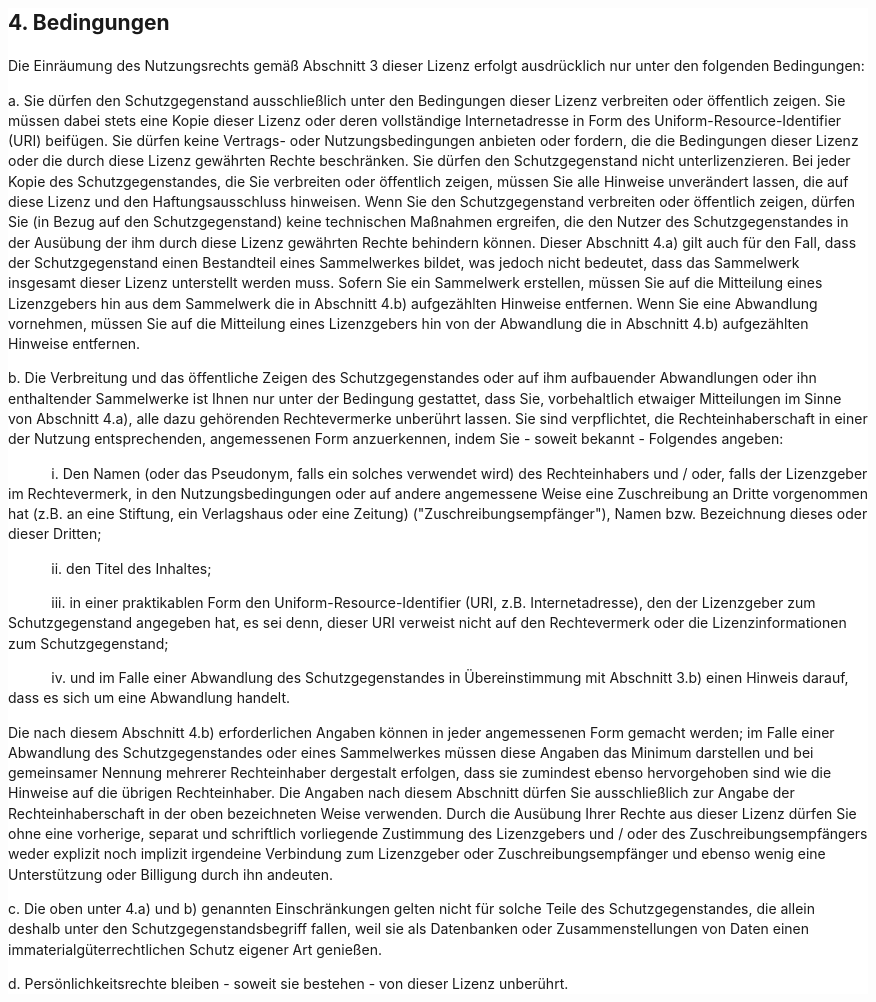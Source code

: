 ## 4. Bedingungen

Die Einräumung des Nutzungsrechts gemäß Abschnitt 3 dieser Lizenz erfolgt ausdrücklich nur unter den folgenden Bedingungen:

<p>a. Sie dürfen den Schutzgegenstand ausschließlich unter den Bedingungen dieser Lizenz verbreiten oder öffentlich zeigen. Sie müssen dabei stets eine Kopie dieser Lizenz oder deren vollständige Internetadresse in Form des Uniform-Resource-Identifier (URI) beifügen. Sie dürfen keine Vertrags- oder Nutzungsbedingungen anbieten oder fordern, die die Bedingungen dieser Lizenz oder die durch diese Lizenz gewährten Rechte beschränken. Sie dürfen den Schutzgegenstand nicht unterlizenzieren. Bei jeder Kopie des Schutzgegenstandes, die Sie verbreiten oder öffentlich zeigen, müssen Sie alle Hinweise unverändert lassen, die auf diese Lizenz und den Haftungsausschluss hinweisen. Wenn Sie den Schutzgegenstand verbreiten oder öffentlich zeigen, dürfen Sie (in Bezug auf den Schutzgegenstand) keine technischen Maßnahmen ergreifen, die den Nutzer des Schutzgegenstandes in der Ausübung der ihm durch diese Lizenz gewährten Rechte behindern können. Dieser Abschnitt 4.a) gilt auch für den Fall, dass der Schutzgegenstand einen Bestandteil eines Sammelwerkes bildet, was jedoch nicht bedeutet, dass das Sammelwerk insgesamt dieser Lizenz unterstellt werden muss. Sofern Sie ein Sammelwerk erstellen, müssen Sie auf die Mitteilung eines Lizenzgebers hin aus dem Sammelwerk die in Abschnitt 4.b) aufgezählten Hinweise entfernen. Wenn Sie eine Abwandlung vornehmen, müssen Sie auf die Mitteilung eines Lizenzgebers hin von der Abwandlung die in Abschnitt 4.b) aufgezählten Hinweise entfernen.
<p>b. Die Verbreitung und das öffentliche Zeigen des Schutzgegenstandes oder auf ihm aufbauender Abwandlungen oder ihn enthaltender Sammelwerke ist Ihnen nur unter der Bedingung gestattet, dass Sie, vorbehaltlich etwaiger Mitteilungen im Sinne von Abschnitt 4.a), alle dazu gehörenden Rechtevermerke unberührt lassen. Sie sind verpflichtet, die Rechteinhaberschaft in einer der Nutzung entsprechenden, angemessenen Form anzuerkennen, indem Sie - soweit bekannt - Folgendes angeben:

<p><p>&nbsp; &nbsp; &nbsp; &nbsp; &nbsp; &nbsp;i. Den Namen (oder das Pseudonym, falls ein solches verwendet wird) des Rechteinhabers und / oder, falls der Lizenzgeber im Rechtevermerk, in den Nutzungsbedingungen oder auf andere angemessene Weise eine Zuschreibung an Dritte vorgenommen hat (z.B. an eine Stiftung, ein Verlagshaus oder eine Zeitung) ("Zuschreibungsempfänger"), Namen bzw. Bezeichnung dieses oder dieser Dritten;
<p>&nbsp; &nbsp; &nbsp; &nbsp; &nbsp; &nbsp;ii. den Titel des Inhaltes;
<p>&nbsp; &nbsp; &nbsp; &nbsp; &nbsp; &nbsp;iii. in einer praktikablen Form den Uniform-Resource-Identifier (URI, z.B. Internetadresse), den der Lizenzgeber zum Schutzgegenstand angegeben hat, es sei denn, dieser URI verweist nicht auf den Rechtevermerk oder die Lizenzinformationen zum Schutzgegenstand;
<p>&nbsp; &nbsp; &nbsp; &nbsp; &nbsp; &nbsp;iv. und im Falle einer Abwandlung des Schutzgegenstandes in Übereinstimmung mit Abschnitt 3.b) einen Hinweis darauf, dass es sich um eine Abwandlung handelt.</p><p>
<p>Die nach diesem Abschnitt 4.b) erforderlichen Angaben können in jeder angemessenen Form gemacht werden; im Falle einer Abwandlung des Schutzgegenstandes oder eines Sammelwerkes müssen diese Angaben das Minimum darstellen und bei gemeinsamer Nennung mehrerer Rechteinhaber dergestalt erfolgen, dass sie zumindest ebenso hervorgehoben sind wie die Hinweise auf die übrigen Rechteinhaber. Die Angaben nach diesem Abschnitt dürfen Sie ausschließlich zur Angabe der Rechteinhaberschaft in der oben bezeichneten Weise verwenden. Durch die Ausübung Ihrer Rechte aus dieser Lizenz dürfen Sie ohne eine vorherige, separat und schriftlich vorliegende Zustimmung des Lizenzgebers und / oder des Zuschreibungsempfängers weder explizit noch implizit irgendeine Verbindung zum Lizenzgeber oder Zuschreibungsempfänger und ebenso wenig eine Unterstützung oder Billigung durch ihn andeuten.</p>

<p>c. Die oben unter 4.a) und b) genannten Einschränkungen gelten nicht für solche Teile des Schutzgegenstandes, die allein deshalb unter den Schutzgegenstandsbegriff fallen, weil sie als Datenbanken oder Zusammenstellungen von Daten einen immaterialgüterrechtlichen Schutz eigener Art genießen. </p>
<p>d. Persönlichkeitsrechte bleiben - soweit sie bestehen - von dieser Lizenz unberührt.</p>
